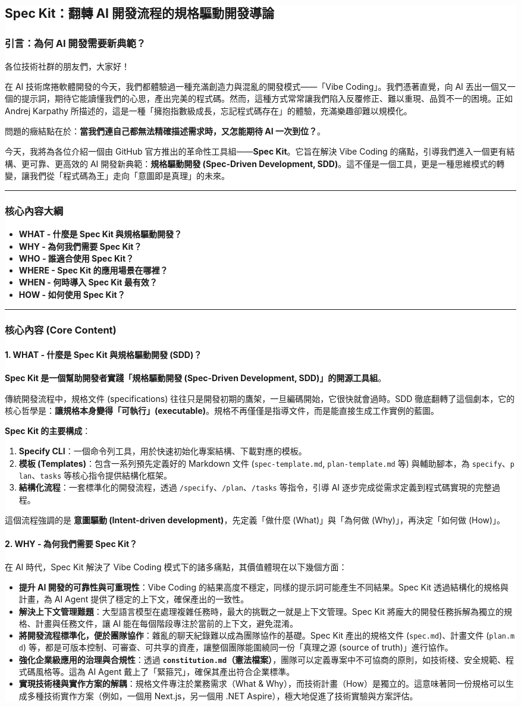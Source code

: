 ## Spec Kit：翻轉 AI 開發流程的規格驅動開發導論

### **引言：為何 AI 開發需要新典範？**

各位技術社群的朋友們，大家好！

在 AI 技術席捲軟體開發的今天，我們都體驗過一種充滿創造力與混亂的開發模式——「Vibe Coding」。我們憑著直覺，向 AI 丟出一個又一個的提示詞，期待它能讀懂我們的心思，產出完美的程式碼。然而，這種方式常常讓我們陷入反覆修正、難以重現、品質不一的困境。正如 Andrej Karpathy 所描述的，這是一種「擁抱指數級成長，忘記程式碼存在」的體驗，充滿樂趣卻難以規模化。

問題的癥結點在於：**當我們連自己都無法精確描述需求時，又怎能期待 AI 一次到位？**。

今天，我將為各位介紹一個由 GitHub 官方推出的革命性工具組——**Spec Kit**。它旨在解決 Vibe Coding 的痛點，引導我們進入一個更有結構、更可靠、更高效的 AI 開發新典範：**規格驅動開發 (Spec-Driven Development, SDD)**。這不僅是一個工具，更是一種思維模式的轉變，讓我們從「程式碼為王」走向「意圖即是真理」的未來。

---

### **核心內容大綱**

*   **WHAT - 什麼是 Spec Kit 與規格驅動開發？**
*   **WHY - 為何我們需要 Spec Kit？**
*   **WHO - 誰適合使用 Spec Kit？**
*   **WHERE - Spec Kit 的應用場景在哪裡？**
*   **WHEN - 何時導入 Spec Kit 最有效？**
*   **HOW - 如何使用 Spec Kit？**

---

### **核心內容 (Core Content)**

#### **1. WHAT - 什麼是 Spec Kit 與規格驅動開發 (SDD)？**

**Spec Kit 是一個幫助開發者實踐「規格驅動開發 (Spec-Driven Development, SDD)」的開源工具組**。

傳統開發流程中，規格文件 (specifications) 往往只是開發初期的鷹架，一旦編碼開始，它很快就會過時。SDD 徹底翻轉了這個劇本，它的核心哲學是：**讓規格本身變得「可執行」(executable)**。規格不再僅僅是指導文件，而是能直接生成工作實例的藍圖。

**Spec Kit 的主要構成**：

1.  **Specify CLI**：一個命令列工具，用於快速初始化專案結構、下載對應的模板。
2.  **模板 (Templates)**：包含一系列預先定義好的 Markdown 文件 (`spec-template.md`, `plan-template.md` 等) 與輔助腳本，為 `specify`、`plan`、`tasks` 等核心指令提供結構化框架。
3.  **結構化流程**：一套標準化的開發流程，透過 `/specify`、`/plan`、`/tasks` 等指令，引導 AI 逐步完成從需求定義到程式碼實現的完整過程。

這個流程強調的是 **意圖驅動 (Intent-driven development)**，先定義「做什麼 (What)」與「為何做 (Why)」，再決定「如何做 (How)」。

#### **2. WHY - 為何我們需要 Spec Kit？**

在 AI 時代，Spec Kit 解決了 Vibe Coding 模式下的諸多痛點，其價值體現在以下幾個方面：

*   **提升 AI 開發的可靠性與可重現性**：Vibe Coding 的結果高度不穩定，同樣的提示詞可能產生不同結果。Spec Kit 透過結構化的規格與計畫，為 AI Agent 提供了穩定的上下文，確保產出的一致性。
*   **解決上下文管理難題**：大型語言模型在處理複雜任務時，最大的挑戰之一就是上下文管理。Spec Kit 將龐大的開發任務拆解為獨立的規格、計畫與任務文件，讓 AI 能在每個階段專注於當前的上下文，避免混淆。
*   **將開發流程標準化，便於團隊協作**：雜亂的聊天紀錄難以成為團隊協作的基礎。Spec Kit 產出的規格文件 (`spec.md`)、計畫文件 (`plan.md`) 等，都是可版本控制、可審查、可共享的資產，讓整個團隊能圍繞同一份「真理之源 (source of truth)」進行協作。
*   **強化企業級應用的治理與合規性**：透過 **`constitution.md`（憲法檔案）**，團隊可以定義專案中不可協商的原則，如技術棧、安全規範、程式碼風格等。這為 AI Agent 戴上了「緊箍咒」，確保其產出符合企業標準。
*   **實現技術棧與實作方案的解耦**：規格文件專注於業務需求（What & Why），而技術計畫（How）是獨立的。這意味著同一份規格可以生成多種技術實作方案（例如，一個用 Next.js，另一個用 .NET Aspire），極大地促進了技術實驗與方案評估。
